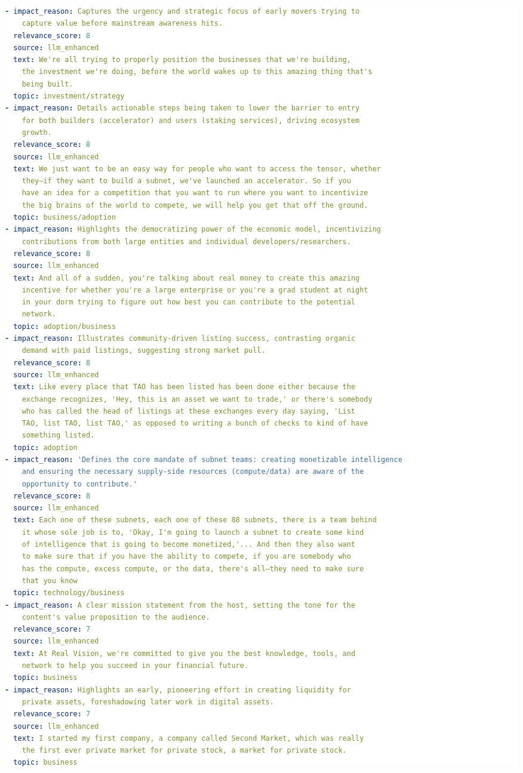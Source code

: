 ```yaml
- impact_reason: Captures the urgency and strategic focus of early movers trying to
    capture value before mainstream awareness hits.
  relevance_score: 8
  source: llm_enhanced
  text: We're all trying to properly position the businesses that we're building,
    the investment we're doing, before the world wakes up to this amazing thing that's
    being built.
  topic: investment/strategy
- impact_reason: Details actionable steps being taken to lower the barrier to entry
    for both builders (accelerator) and users (staking services), driving ecosystem
    growth.
  relevance_score: 8
  source: llm_enhanced
  text: We just want to be an easy way for people who want to access the tensor, whether
    they—if they want to build a subnet, we've launched an accelerator. So if you
    have an idea for a competition that you want to run where you want to incentivize
    the big brains of the world to compete, we will help you get that off the ground.
  topic: business/adoption
- impact_reason: Highlights the democratizing power of the economic model, incentivizing
    contributions from both large entities and individual developers/researchers.
  relevance_score: 8
  source: llm_enhanced
  text: And all of a sudden, you're talking about real money to create this amazing
    incentive for whether you're a large enterprise or you're a grad student at night
    in your dorm trying to figure out how best you can contribute to the potential
    network.
  topic: adoption/business
- impact_reason: Illustrates community-driven listing success, contrasting organic
    demand with paid listings, suggesting strong market pull.
  relevance_score: 8
  source: llm_enhanced
  text: Like every place that TAO has been listed has been done either because the
    exchange recognizes, 'Hey, this is an asset we want to trade,' or there's somebody
    who has called the head of listings at these exchanges every day saying, 'List
    TAO, list TAO, list TAO,' as opposed to writing a bunch of checks to kind of have
    something listed.
  topic: adoption
- impact_reason: 'Defines the core mandate of subnet teams: creating monetizable intelligence
    and ensuring the necessary supply-side resources (compute/data) are aware of the
    opportunity to contribute.'
  relevance_score: 8
  source: llm_enhanced
  text: Each one of these subnets, each one of these 88 subnets, there is a team behind
    it whose sole job is to, 'Okay, I'm going to launch a subnet to create some kind
    of intelligence that is going to become monetized,'... And then they also want
    to make sure that if you have the ability to compete, if you are somebody who
    has the compute, excess compute, or the data, there's all—they need to make sure
    that you know
  topic: technology/business
- impact_reason: A clear mission statement from the host, setting the tone for the
    content's value proposition to the audience.
  relevance_score: 7
  source: llm_enhanced
  text: At Real Vision, we're committed to give you the best knowledge, tools, and
    network to help you succeed in your financial future.
  topic: business
- impact_reason: Highlights an early, pioneering effort in creating liquidity for
    private assets, foreshadowing later work in digital assets.
  relevance_score: 7
  source: llm_enhanced
  text: I started my first company, a company called Second Market, which was really
    the first ever private market for private stock, a market for private stock.
  topic: business
```